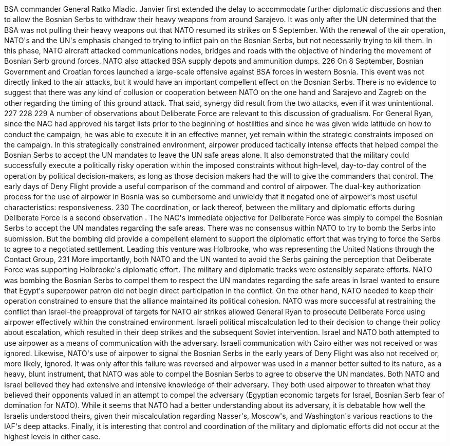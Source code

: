 BSA commander General Ratko Mladic. Janvier first extended the delay to accommodate further diplomatic discussions and then to allow the Bosnian Serbs to withdraw their heavy weapons from around Sarajevo. It was only after the UN determined that the BSA was not pulling their heavy weapons out that NATO resumed its strikes on 5 September.
With the renewal of the air operation, NATO's and the UN's emphasis changed to trying to inflict pain on the Bosnian Serbs, but not necessarily trying to kill them. In this phase, NATO aircraft attacked communications nodes, bridges and roads with the objective of hindering the movement of Bosnian Serb ground forces. NATO also attacked BSA supply depots and ammunition dumps. 
226
On 8 September, Bosnian Government and Croatian forces launched a large-scale offensive against BSA forces in western Bosnia. This event was not directly linked to the air attacks, but it would have an important compellent effect on the Bosnian Serbs. There is no evidence to suggest that there was any kind of collusion or cooperation between NATO on the one hand and Sarajevo and Zagreb on the other regarding the timing of this ground attack. That said, synergy did result from the two attacks, even if it was unintentional. 
227
228
229
A number of observations about Deliberate Force are relevant to this discussion of gradualism. For General Ryan, since the NAC had approved his target lists prior to the beginning of hostilities and since he was given wide latitude on how to conduct the campaign, he was able to execute it in an effective manner, yet remain within the strategic constraints imposed on the campaign. In this strategically constrained environment, airpower produced tactically intense effects that helped compel the Bosnian Serbs to accept the UN mandates to leave the UN safe areas alone. It also demonstrated that the military could successfully execute a politically risky operation within the imposed constraints without high-level, day-to-day control of the operation by political decision-makers, as long as those decision makers had the will to give the commanders that control.
The early days of Deny Flight provide a useful comparison of the command and control of airpower. The dual-key authorization process for the use of airpower in Bosnia was so cumbersome and unwieldy that it negated one of airpower's most useful characteristics: responsiveness. 
230
The coordination, or lack thereof, between the military and diplomatic efforts during Deliberate Force is a second observation . The NAC's immediate objective for Deliberate Force was simply to compel the Bosnian Serbs to accept the UN mandates regarding the safe areas. There was no consensus within NATO to try to bomb the Serbs into submission. But the bombing did provide a compellent element to support the diplomatic effort that was trying to force the Serbs to agree to a negotiated settlement.
Leading this venture was Holbrooke, who was representing the United Nations through the Contact Group,
231
More importantly, both NATO and the UN wanted to avoid the Serbs gaining the perception that Deliberate Force was supporting Holbrooke's diplomatic effort. The military and diplomatic tracks were ostensibly separate efforts. NATO was bombing the Bosnian Serbs to compel them to respect the UN mandates regarding the safe areas in Israel wanted to ensure that Egypt's superpower patron did not begin direct participation in the conflict. On the other hand, NATO needed to keep their operation constrained to ensure that the alliance maintained its political cohesion. NATO was more successful at restraining the conflict than Israel-the preapproval of targets for NATO air strikes allowed General Ryan to prosecute Deliberate Force using airpower effectively within the constrained environment. Israeli political miscalculation led to their decision to change their policy about escalation, which resulted in their deep strikes and the subsequent Soviet intervention.
Israel and NATO both attempted to use airpower as a means of communication with the adversary. Israeli communication with Cairo either was not received or was ignored. Likewise, NATO's use of airpower to signal the Bosnian Serbs in the early years of Deny Flight was also not received or, more likely, ignored. It was only after this failure was reversed and airpower was used in a manner better suited to its nature, as a heavy, blunt instrument, that NATO was able to compel the Bosnian Serbs to agree to observe the UN mandates.
Both NATO and Israel believed they had extensive and intensive knowledge of their adversary. They both used airpower to threaten what they believed their opponents valued in an attempt to compel the adversary (Egyptian economic targets for Israel, Bosnian Serb fear of domination for NATO). While it seems that NATO had a better understanding about its adversary, it is debatable how well the Israelis understood theirs,
given their miscalculation regarding Nasser's, Moscow's, and Washington's various reactions to the IAF's deep attacks. Finally, it is interesting that control and coordination of the military and diplomatic efforts did not occur at the highest levels in either case.